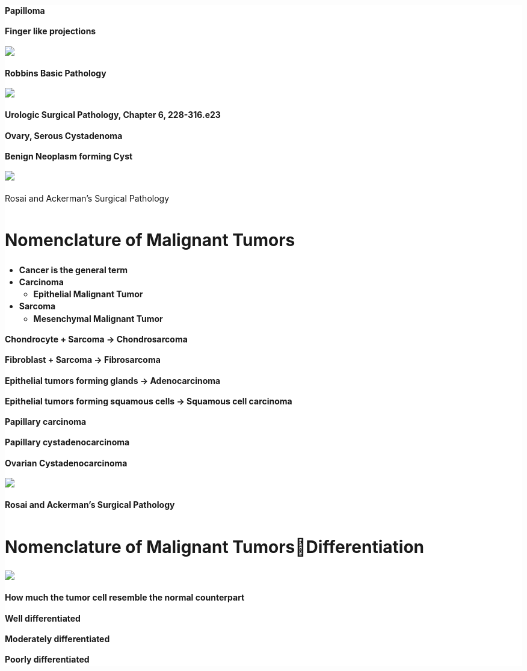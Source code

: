 **Papilloma**

**Finger like projections**

![](img%5CNomenclature-and-Classification-of-Neoplasiapptx-kopyas%C4%B118.png)

**Robbins Basic Pathology**

![](img%5CNomenclature-and-Classification-of-Neoplasiapptx-kopyas%C4%B119.png)

**Urologic Surgical Pathology, Chapter 6, 228-316.e23**

**Ovary, Serous Cystadenoma**

**Benign Neoplasm forming Cyst**

![](img%5CNomenclature-and-Classification-of-Neoplasiapptx-kopyas%C4%B120.png)

Rosai and Ackerman’s Surgical Pathology

# Nomenclature of Malignant Tumors

- **Cancer is the general term**
- **Carcinoma**
  - **Epithelial Malignant Tumor**
- **Sarcoma**
  - **Mesenchymal Malignant Tumor**

**Chondrocyte + Sarcoma → Chondrosarcoma**

**Fibroblast + Sarcoma → Fibrosarcoma**

**Epithelial tumors forming glands → Adenocarcinoma**

**Epithelial tumors forming squamous cells → Squamous cell carcinoma**

**Papillary carcinoma**

**Papillary cystadenocarcinoma**

**Ovarian Cystadenocarcinoma**

![](img%5CNomenclature-and-Classification-of-Neoplasiapptx-kopyas%C4%B121.png)

**Rosai and Ackerman’s Surgical Pathology**

# Nomenclature of Malignant TumorsDifferentiation

![](img%5CNomenclature-and-Classification-of-Neoplasiapptx-kopyas%C4%B122.jpg)

**How much the tumor cell resemble the normal counterpart**

**Well differentiated**

**Moderately differentiated**

**Poorly differentiated**
